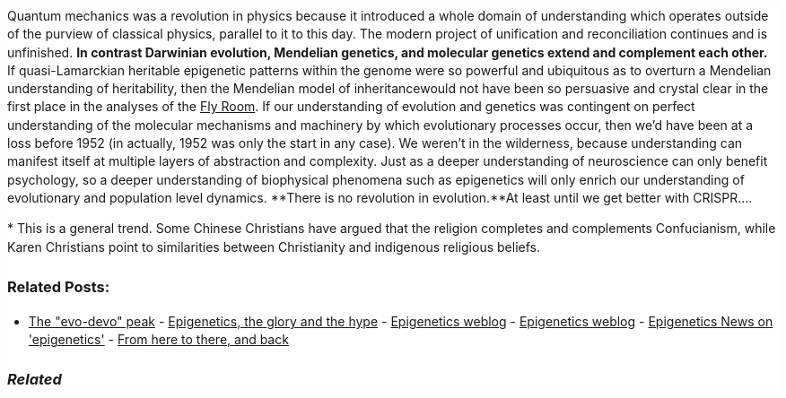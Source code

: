 Quantum mechanics was a revolution in physics because it introduced a whole domain of understanding which operates outside of the purview of classical physics, parallel to it to this day. The modern project of unification and reconciliation continues and is unfinished. **In contrast Darwinian evolution, Mendelian genetics, and molecular genetics extend and complement each other.** If quasi-Lamarckian heritable epigenetic patterns within the genome were so powerful and ubiquitous as to overturn a Mendelian understanding of heritability, then the Mendelian model of inheritancewould not have been so persuasive and crystal clear in the first place in the analyses of the [Fly Room](https://www.dnalc.org/view/16269-Gallery-10-Columbia-University-Fly-Room-around-1920.html). If our understanding of evolution and genetics was contingent on perfect understanding of the molecular mechanisms and machinery by which evolutionary processes occur, then we’d have been at a loss before 1952 (in actually, 1952 was only the start in any case). We weren’t in the wilderness, because understanding can manifest itself at multiple layers of abstraction and complexity. Just as a deeper understanding of neuroscience can only benefit psychology, so a deeper understanding of biophysical phenomena such as epigenetics will only enrich our understanding of evolutionary and population level dynamics. **There is no revolution in evolution.**At least until we get better with CRISPR….

\* This is a general trend. Some Chinese Christians have argued that the religion completes and complements Confucianism, while Karen Christians point to similarities between Christianity and indigenous religious beliefs.

### Related Posts:

- [The "evo-devo"
  peak](https://www.gnxp.com/WordPress/2011/08/24/the-evo-devo-peak/) - [Epigenetics, the glory and the
  hype](https://www.gnxp.com/WordPress/2014/09/23/epigenetics-the-glory-and-the-hype/) - [Epigenetics
  weblog](https://www.gnxp.com/WordPress/2006/04/01/epigenetics-weblog/) - [Epigenetics
  weblog](https://www.gnxp.com/WordPress/2006/04/01/epigenetics-weblog/) - [Epigenetics News on
  'epigenetics'](https://www.gnxp.com/WordPress/2007/04/26/epigenetics-news-on-epigenetics/) - [From here to there, and
  back](https://www.gnxp.com/WordPress/2016/08/14/from-here-to-there-and-back/)

### *Related*

[](https://www.addtoany.com/add_to/facebook?linkurl=https%3A%2F%2Fwww.gnxp.com%2FWordPress%2F2015%2F12%2F28%2Fepigenetics-does-not-a-revolution-make%2F&linkname=Epigenetics%20does%20not%20a%20revolution%20make "Facebook")[](https://www.addtoany.com/add_to/twitter?linkurl=https%3A%2F%2Fwww.gnxp.com%2FWordPress%2F2015%2F12%2F28%2Fepigenetics-does-not-a-revolution-make%2F&linkname=Epigenetics%20does%20not%20a%20revolution%20make "Twitter")[](https://www.addtoany.com/add_to/email?linkurl=https%3A%2F%2Fwww.gnxp.com%2FWordPress%2F2015%2F12%2F28%2Fepigenetics-does-not-a-revolution-make%2F&linkname=Epigenetics%20does%20not%20a%20revolution%20make "Email")[](https://www.addtoany.com/share)
